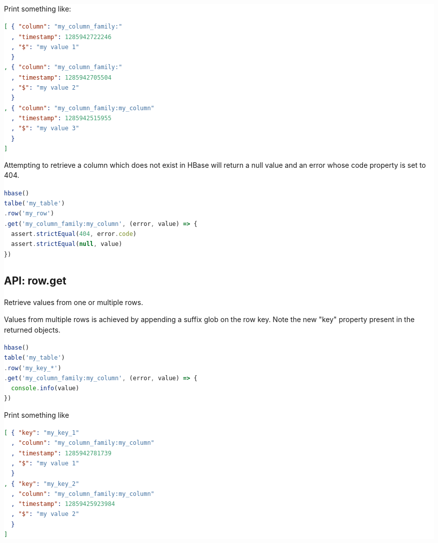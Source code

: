 Print something like:

```json
[ { "column": "my_column_family:"
  , "timestamp": 1285942722246
  , "$": "my value 1"
  }
, { "column": "my_column_family:"
  , "timestamp": 1285942705504
  , "$": "my value 2"
  }
, { "column": "my_column_family:my_column"
  , "timestamp": 1285942515955
  , "$": "my value 3"
  }
]
```

Attempting to retrieve a column which does not exist in HBase will return a null value and an error whose code property is set to 404.

```javascript
hbase()
talbe('my_table')
.row('my_row')
.get('my_column_family:my_column', (error, value) => {
  assert.strictEqual(404, error.code)
  assert.strictEqual(null, value)
})
```

## API: row.get

Retrieve values from one or multiple rows.

Values from multiple rows is achieved by appending a suffix glob on the row key. Note the new "key" property present in the returned objects.

```javascript
hbase()
table('my_table')
.row('my_key_*')
.get('my_column_family:my_column', (error, value) => {
  console.info(value)
})
```

Print something like

```json
[ { "key": "my_key_1"
  , "column": "my_column_family:my_column"
  , "timestamp": 1285942781739
  , "$": "my value 1"
  }
, { "key": "my_key_2"
  , "column": "my_column_family:my_column"
  , "timestamp": 12859425923984
  , "$": "my value 2"
  }
]
```

